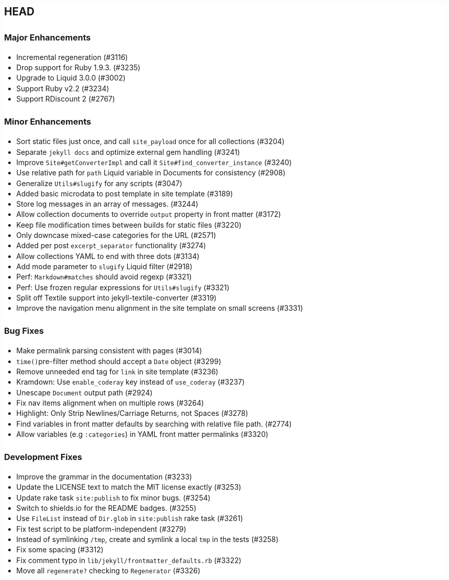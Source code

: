 ## HEAD

### Major Enhancements

* Incremental regeneration (#3116)
* Drop support for Ruby 1.9.3. (#3235)
* Upgrade to Liquid 3.0.0 (#3002)
* Support Ruby v2.2 (#3234)
* Support RDiscount 2 (#2767)

### Minor Enhancements

* Sort static files just once, and call `site_payload` once for all collections (#3204)
* Separate `jekyll docs` and optimize external gem handling (#3241)
* Improve `Site#getConverterImpl` and call it `Site#find_converter_instance` (#3240)
* Use relative path for `path` Liquid variable in Documents for consistency (#2908)
* Generalize `Utils#slugify` for any scripts (#3047)
* Added basic microdata to post template in site template (#3189)
* Store log messages in an array of messages. (#3244)
* Allow collection documents to override `output` property in front matter (#3172)
* Keep file modification times between builds for static files (#3220)
* Only downcase mixed-case categories for the URL (#2571)
* Added per post `excerpt_separator` functionality (#3274)
* Allow collections YAML to end with three dots (#3134)
* Add mode parameter to `slugify` Liquid filter (#2918)
* Perf: `Markdown#matches` should avoid regexp (#3321)
* Perf: Use frozen regular expressions for `Utils#slugify` (#3321)
* Split off Textile support into jekyll-textile-converter (#3319)
* Improve the navigation menu alignment in the site template on small screens (#3331)

### Bug Fixes

* Make permalink parsing consistent with pages (#3014)
* `time()`pre-filter method should accept a `Date` object (#3299)
* Remove unneeded end tag for `link` in site template (#3236)
* Kramdown: Use `enable_coderay` key instead of `use_coderay` (#3237)
* Unescape `Document` output path (#2924)
* Fix nav items alignment when on multiple rows (#3264)
* Highlight: Only Strip Newlines/Carriage Returns, not Spaces (#3278)
* Find variables in front matter defaults by searching with relative file path. (#2774)
* Allow variables (e.g `:categories`) in YAML front matter permalinks (#3320)

### Development Fixes

* Improve the grammar in the documentation (#3233)
* Update the LICENSE text to match the MIT license exactly (#3253)
* Update rake task `site:publish` to fix minor bugs. (#3254)
* Switch to shields.io for the README badges. (#3255)
* Use `FileList` instead of `Dir.glob` in `site:publish` rake task (#3261)
* Fix test script to be platform-independent (#3279)
* Instead of symlinking `/tmp`, create and symlink a local `tmp` in the tests (#3258)
* Fix some spacing (#3312)
* Fix comment typo in `lib/jekyll/frontmatter_defaults.rb` (#3322)
* Move all `regenerate?` checking to `Regenerator` (#3326)
